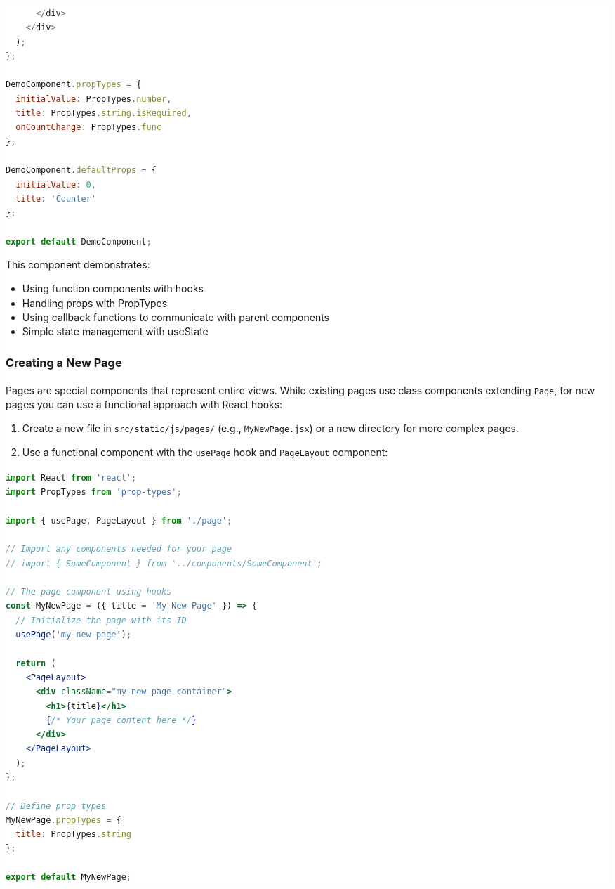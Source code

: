 ```jsx
      </div>
    </div>
  );
};

DemoComponent.propTypes = {
  initialValue: PropTypes.number,
  title: PropTypes.string.isRequired,
  onCountChange: PropTypes.func
};

DemoComponent.defaultProps = {
  initialValue: 0,
  title: 'Counter'
};

export default DemoComponent;
```

This component demonstrates:
- Using function components with hooks
- Handling props with PropTypes
- Using callback functions to communicate with parent components
- Simple state management with useState

### Creating a New Page

Pages are special components that represent entire views. While existing pages use class components extending `Page`, for new pages you can use a functional approach with React hooks:

1. Create a new file in `src/static/js/pages/` (e.g., `MyNewPage.jsx`) or a new directory for more complex pages.

2. Use a functional component with the `usePage` hook and `PageLayout` component:

```jsx
import React from 'react';
import PropTypes from 'prop-types';

import { usePage, PageLayout } from './page';

// Import any components needed for your page
// import { SomeComponent } from '../components/SomeComponent';

// The page component using hooks
const MyNewPage = ({ title = 'My New Page' }) => {
  // Initialize the page with its ID
  usePage('my-new-page');

  return (
    <PageLayout>
      <div className="my-new-page-container">
        <h1>{title}</h1>
        {/* Your page content here */}
      </div>
    </PageLayout>
  );
};

// Define prop types
MyNewPage.propTypes = {
  title: PropTypes.string
};

export default MyNewPage;
```